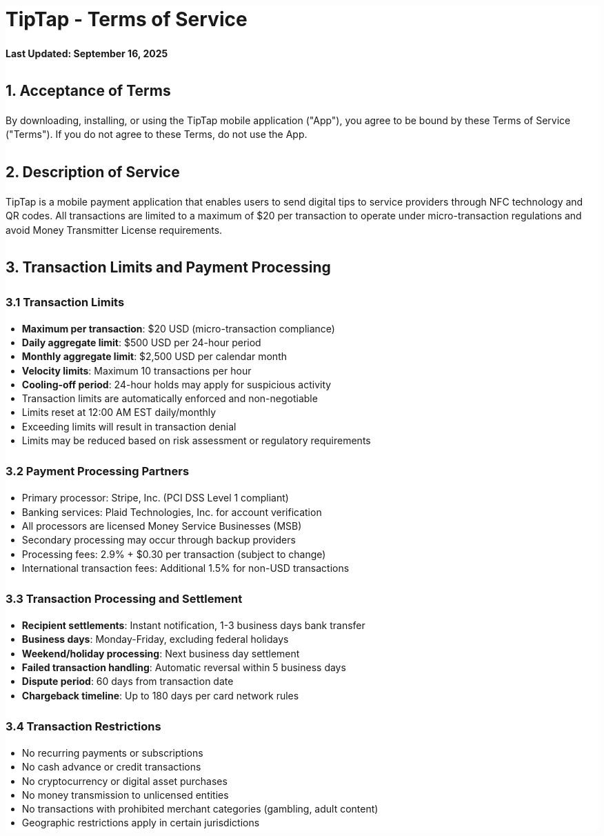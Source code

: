 # TipTap - Terms of Service

**Last Updated: September 16, 2025**

## 1. Acceptance of Terms

By downloading, installing, or using the TipTap mobile application ("App"), you agree to be bound by these Terms of Service ("Terms"). If you do not agree to these Terms, do not use the App.

## 2. Description of Service

TipTap is a mobile payment application that enables users to send digital tips to service providers through NFC technology and QR codes. All transactions are limited to a maximum of $20 per transaction to operate under micro-transaction regulations and avoid Money Transmitter License requirements.

## 3. Transaction Limits and Payment Processing

### 3.1 Transaction Limits
- **Maximum per transaction**: $20 USD (micro-transaction compliance)
- **Daily aggregate limit**: $500 USD per 24-hour period
- **Monthly aggregate limit**: $2,500 USD per calendar month
- **Velocity limits**: Maximum 10 transactions per hour
- **Cooling-off period**: 24-hour holds may apply for suspicious activity
- Transaction limits are automatically enforced and non-negotiable
- Limits reset at 12:00 AM EST daily/monthly
- Exceeding limits will result in transaction denial
- Limits may be reduced based on risk assessment or regulatory requirements

### 3.2 Payment Processing Partners
- Primary processor: Stripe, Inc. (PCI DSS Level 1 compliant)
- Banking services: Plaid Technologies, Inc. for account verification
- All processors are licensed Money Service Businesses (MSB)
- Secondary processing may occur through backup providers
- Processing fees: 2.9% + $0.30 per transaction (subject to change)
- International transaction fees: Additional 1.5% for non-USD transactions

### 3.3 Transaction Processing and Settlement
- **Recipient settlements**: Instant notification, 1-3 business days bank transfer
- **Business days**: Monday-Friday, excluding federal holidays
- **Weekend/holiday processing**: Next business day settlement
- **Failed transaction handling**: Automatic reversal within 5 business days
- **Dispute period**: 60 days from transaction date
- **Chargeback timeline**: Up to 180 days per card network rules

### 3.4 Transaction Restrictions
- No recurring payments or subscriptions
- No cash advance or credit transactions
- No cryptocurrency or digital asset purchases
- No money transmission to unlicensed entities
- No transactions with prohibited merchant categories (gambling, adult content)
- Geographic restrictions apply in certain jurisdictions
